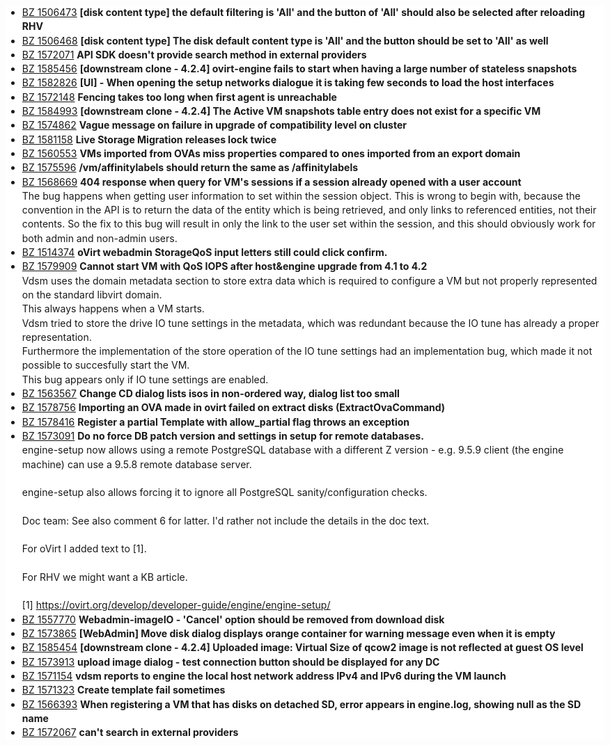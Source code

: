  - [BZ 1506473](https://bugzilla.redhat.com/1506473) <b>[disk content type] the default filtering is 'All' and the button of 'All' should also be selected after reloading RHV</b><br>
 - [BZ 1506468](https://bugzilla.redhat.com/1506468) <b>[disk content type] The disk default content type is 'All' and the button should be set to 'All' as well</b><br>
 - [BZ 1572071](https://bugzilla.redhat.com/1572071) <b>API SDK doesn't provide search method in external providers</b><br>
 - [BZ 1585456](https://bugzilla.redhat.com/1585456) <b>[downstream clone - 4.2.4] ovirt-engine fails to start when having a large number of stateless snapshots</b><br>
 - [BZ 1582826](https://bugzilla.redhat.com/1582826) <b>[UI] -  When opening the setup networks dialogue it is taking few seconds to load the host interfaces</b><br>
 - [BZ 1572148](https://bugzilla.redhat.com/1572148) <b>Fencing takes too long when first agent is unreachable</b><br>
 - [BZ 1584993](https://bugzilla.redhat.com/1584993) <b>[downstream clone - 4.2.4] The Active VM snapshots table entry does not exist for a specific VM</b><br>
 - [BZ 1574862](https://bugzilla.redhat.com/1574862) <b>Vague message on failure in upgrade of compatibility level on cluster</b><br>
 - [BZ 1581158](https://bugzilla.redhat.com/1581158) <b>Live Storage Migration releases lock twice</b><br>
 - [BZ 1560553](https://bugzilla.redhat.com/1560553) <b>VMs imported from OVAs miss properties compared to ones imported from an export domain</b><br>
 - [BZ 1575596](https://bugzilla.redhat.com/1575596) <b>/vm/affinitylabels should return the same as /affinitylabels</b><br>
 - [BZ 1568669](https://bugzilla.redhat.com/1568669) <b>404 response when query for VM's sessions if a session already opened with a user account</b><br>The bug happens when getting user information to set within the session object. This is wrong to begin with, because the convention in the API is to return the data of the entity which is being retrieved, and only links to referenced entities, not their contents. So the fix to this bug will result in only the link to the user set within the session, and this should obviously work for both admin and non-admin users.
 - [BZ 1514374](https://bugzilla.redhat.com/1514374) <b>oVirt webadmin  StorageQoS input letters still could click confirm.</b><br>
 - [BZ 1579909](https://bugzilla.redhat.com/1579909) <b>Cannot start VM with QoS IOPS after host&engine upgrade from 4.1 to 4.2</b><br>Vdsm uses the domain metadata section to store extra data which is required to configure a VM but not properly represented on the standard libvirt domain.<br>This always happens when a VM starts.<br>Vdsm tried to store the drive IO tune settings in the metadata, which was redundant because the IO tune has already a proper representation.<br>Furthermore the implementation of the store operation of the IO tune settings had an implementation bug, which made it not possible to succesfully start the VM.<br>This bug appears only if IO tune settings are enabled.
 - [BZ 1563567](https://bugzilla.redhat.com/1563567) <b>Change CD dialog lists isos in non-ordered way, dialog list too small</b><br>
 - [BZ 1578756](https://bugzilla.redhat.com/1578756) <b>Importing an OVA made in ovirt failed on extract disks (ExtractOvaCommand)</b><br>
 - [BZ 1578416](https://bugzilla.redhat.com/1578416) <b>Register a partial Template with allow_partial flag throws an exception</b><br>
 - [BZ 1573091](https://bugzilla.redhat.com/1573091) <b>Do no force DB patch version and settings in setup for remote databases.</b><br>engine-setup now allows using a remote PostgreSQL database with a different Z version - e.g. 9.5.9 client (the engine machine) can use a 9.5.8 remote database server.<br><br>engine-setup also allows forcing it to ignore all PostgreSQL sanity/configuration checks.<br><br>Doc team: See also comment 6 for latter. I'd rather not include the details in the doc text.<br><br>For oVirt I added text to [1].<br><br>For RHV we might want a KB article.<br><br>[1] https://ovirt.org/develop/developer-guide/engine/engine-setup/
 - [BZ 1557770](https://bugzilla.redhat.com/1557770) <b>Webadmin-imageIO - 'Cancel' option should be removed from download disk</b><br>
 - [BZ 1573865](https://bugzilla.redhat.com/1573865) <b>[WebAdmin] Move disk dialog displays orange container for warning message even when it is empty</b><br>
 - [BZ 1585454](https://bugzilla.redhat.com/1585454) <b>[downstream clone - 4.2.4] Uploaded image: Virtual Size of qcow2 image is not reflected at guest OS level</b><br>
 - [BZ 1573913](https://bugzilla.redhat.com/1573913) <b>upload image dialog - test connection button should be displayed for any DC</b><br>
 - [BZ 1571154](https://bugzilla.redhat.com/1571154) <b>vdsm reports to engine  the local host network address IPv4 and IPv6 during the VM launch</b><br>
 - [BZ 1571323](https://bugzilla.redhat.com/1571323) <b>Create template fail sometimes</b><br>
 - [BZ 1566393](https://bugzilla.redhat.com/1566393) <b>When registering a VM that has disks on detached SD, error appears in engine.log, showing null as the SD name</b><br>
 - [BZ 1572067](https://bugzilla.redhat.com/1572067) <b>can't search in external providers</b><br>